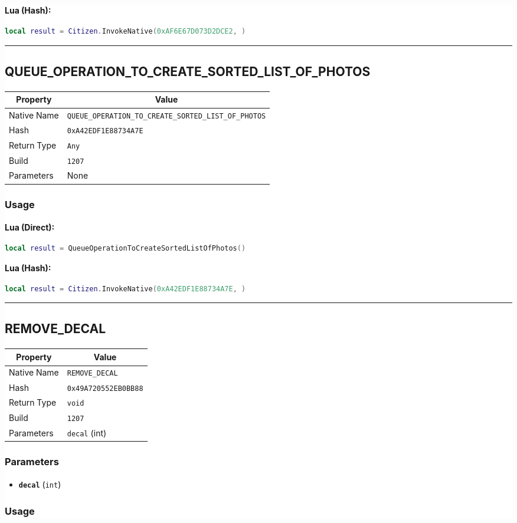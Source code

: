 **Lua (Hash):**
```lua
local result = Citizen.InvokeNative(0xAF6E67D073D2DCE2, )
```


---

## QUEUE_OPERATION_TO_CREATE_SORTED_LIST_OF_PHOTOS

| Property | Value |
|----------|-------|
| Native Name | `QUEUE_OPERATION_TO_CREATE_SORTED_LIST_OF_PHOTOS` |
| Hash | `0xA42EDF1E88734A7E` |
| Return Type | `Any` |
| Build | `1207` |
| Parameters | None |

### Usage

**Lua (Direct):**
```lua
local result = QueueOperationToCreateSortedListOfPhotos()
```

**Lua (Hash):**
```lua
local result = Citizen.InvokeNative(0xA42EDF1E88734A7E, )
```


---

## REMOVE_DECAL

| Property | Value |
|----------|-------|
| Native Name | `REMOVE_DECAL` |
| Hash | `0x49A720552EB0BB88` |
| Return Type | `void` |
| Build | `1207` |
| Parameters | `decal` (int) |

### Parameters

- **`decal`** (`int`)

### Usage
